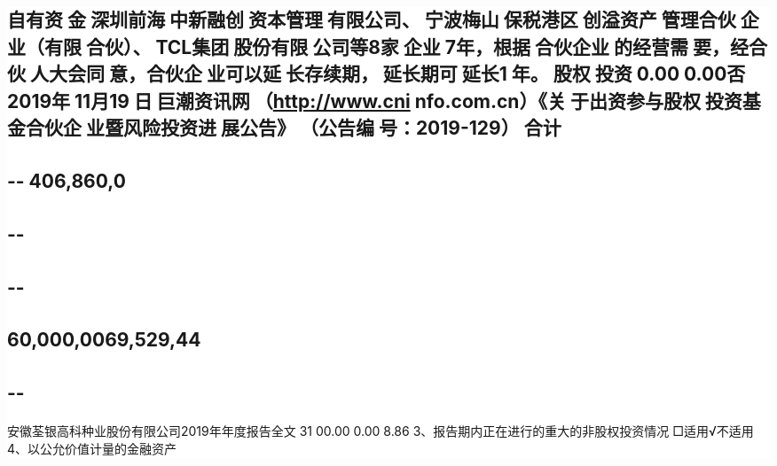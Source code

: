 自有资
金
深圳前海
中新融创
资本管理
有限公司、
宁波梅山
保税港区
创溢资产
管理合伙
企业（有限
合伙）、
TCL集团
股份有限
公司等8家
企业
7年，根据
合伙企业
的经营需
要，经合伙
人大会同
意，合伙企
业可以延
长存续期，
延长期可
延长1
年。
股权
投资
0.00
0.00否
2019年
11月19
日
巨潮资讯网
（http://www.cni
nfo.com.cn）《关
于出资参与股权
投资基金合伙企
业暨风险投资进
展公告》
（公告编
号：2019-129）
合计
--
--
406,860,0
--
--
--
--
--
60,000,0069,529,44
--
--
--
安徽荃银高科种业股份有限公司2019年年度报告全文
31
00.00
0.00
8.86
3、报告期内正在进行的重大的非股权投资情况
□适用√不适用
4、以公允价值计量的金融资产
